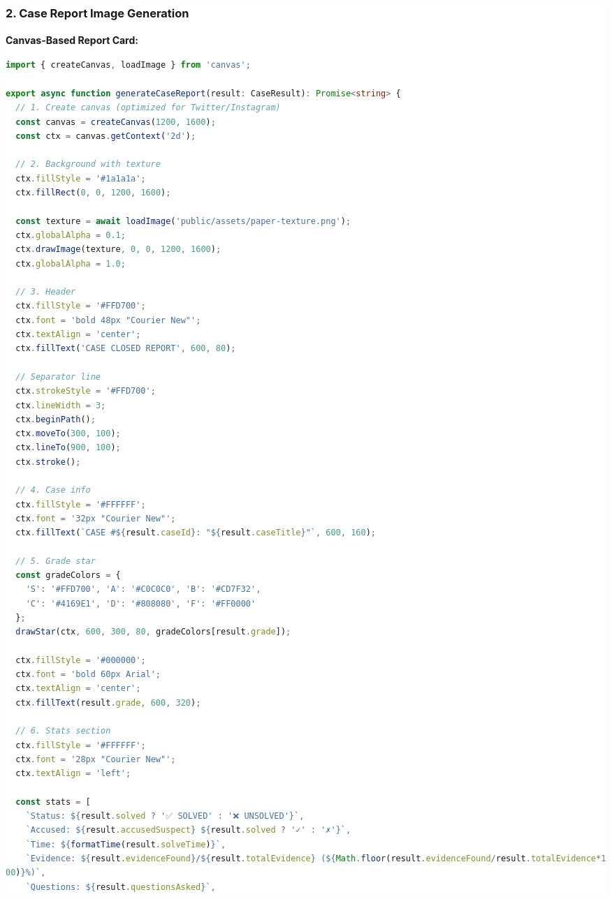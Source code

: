 ### 2. Case Report Image Generation

**Canvas-Based Report Card:**
```typescript
import { createCanvas, loadImage } from 'canvas';

export async function generateCaseReport(result: CaseResult): Promise<string> {
  // 1. Create canvas (optimized for Twitter/Instagram)
  const canvas = createCanvas(1200, 1600);
  const ctx = canvas.getContext('2d');

  // 2. Background with texture
  ctx.fillStyle = '#1a1a1a';
  ctx.fillRect(0, 0, 1200, 1600);

  const texture = await loadImage('public/assets/paper-texture.png');
  ctx.globalAlpha = 0.1;
  ctx.drawImage(texture, 0, 0, 1200, 1600);
  ctx.globalAlpha = 1.0;

  // 3. Header
  ctx.fillStyle = '#FFD700';
  ctx.font = 'bold 48px "Courier New"';
  ctx.textAlign = 'center';
  ctx.fillText('CASE CLOSED REPORT', 600, 80);

  // Separator line
  ctx.strokeStyle = '#FFD700';
  ctx.lineWidth = 3;
  ctx.beginPath();
  ctx.moveTo(300, 100);
  ctx.lineTo(900, 100);
  ctx.stroke();

  // 4. Case info
  ctx.fillStyle = '#FFFFFF';
  ctx.font = '32px "Courier New"';
  ctx.fillText(`CASE #${result.caseId}: "${result.caseTitle}"`, 600, 160);

  // 5. Grade star
  const gradeColors = {
    'S': '#FFD700', 'A': '#C0C0C0', 'B': '#CD7F32',
    'C': '#4169E1', 'D': '#808080', 'F': '#FF0000'
  };
  drawStar(ctx, 600, 300, 80, gradeColors[result.grade]);

  ctx.fillStyle = '#000000';
  ctx.font = 'bold 60px Arial';
  ctx.textAlign = 'center';
  ctx.fillText(result.grade, 600, 320);

  // 6. Stats section
  ctx.fillStyle = '#FFFFFF';
  ctx.font = '28px "Courier New"';
  ctx.textAlign = 'left';

  const stats = [
    `Status: ${result.solved ? '✅ SOLVED' : '❌ UNSOLVED'}`,
    `Accused: ${result.accusedSuspect} ${result.solved ? '✓' : '✗'}`,
    `Time: ${formatTime(result.solveTime)}`,
    `Evidence: ${result.evidenceFound}/${result.totalEvidence} (${Math.floor(result.evidenceFound/result.totalEvidence*100)}%)`,
    `Questions: ${result.questionsAsked}`,
```